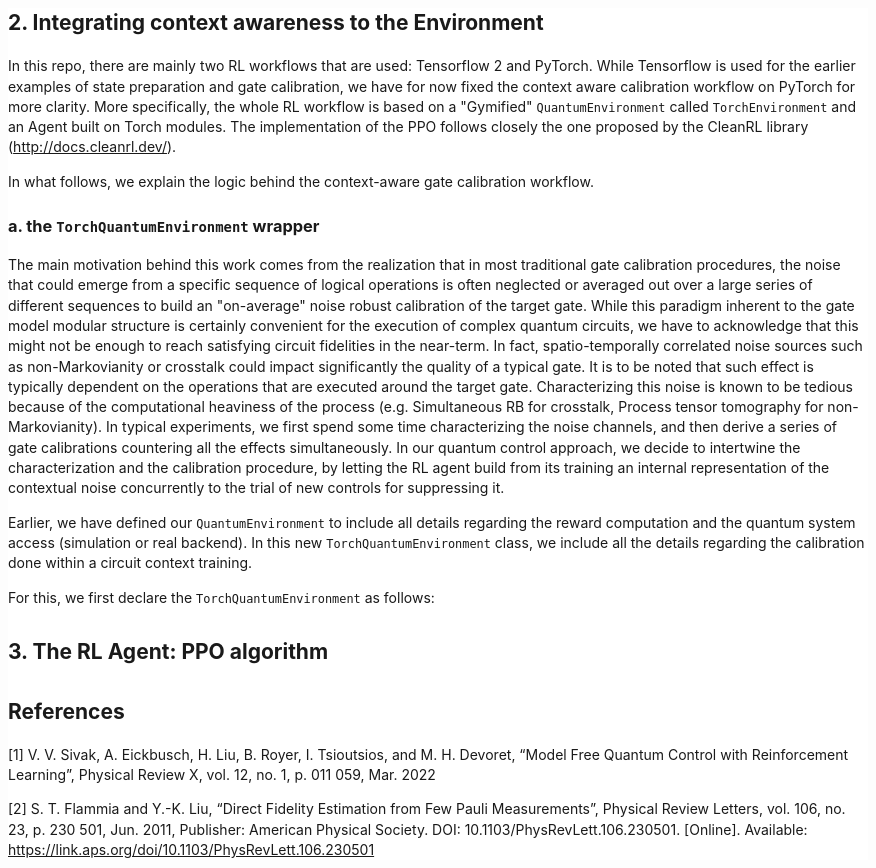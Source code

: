 ## 2. Integrating context awareness to the Environment

In this repo, there are mainly two RL workflows that are used: Tensorflow 2 and PyTorch. While Tensorflow is used for the earlier examples of state preparation and gate calibration, we have for now fixed the context aware calibration workflow on PyTorch for more clarity. More specifically, the whole RL workflow is based on a "Gymified" ```QuantumEnvironment``` called ```TorchEnvironment``` and an Agent built on Torch modules. The implementation of the PPO follows closely the one proposed by the CleanRL library (http://docs.cleanrl.dev/).

In what follows, we explain the logic behind the context-aware gate calibration workflow.

### a. the ```TorchQuantumEnvironment``` wrapper

The main motivation behind this work comes from the realization that in most traditional gate calibration procedures, the noise that could emerge from a specific sequence of logical operations is often neglected or averaged out over a large series of different sequences to build an "on-average" noise robust calibration of the target gate.
While this paradigm inherent to the gate model modular structure is certainly convenient for the execution of complex quantum circuits, we have to acknowledge that this might not be enough to reach satisfying circuit fidelities in the near-term. In fact, spatio-temporally correlated noise sources such as non-Markovianity or crosstalk could impact significantly the quality of a typical gate. It is to be noted that such effect is typically dependent on the operations that are executed around the target gate. 
Characterizing this noise is known to be tedious because of the computational heaviness of the process (e.g. Simultaneous RB for crosstalk, Process tensor tomography for non-Markovianity). In typical experiments, we first spend some time characterizing the noise channels, and then derive a series of gate calibrations countering all the effects simultaneously. 
In our quantum control approach, we decide to intertwine the characterization and the calibration procedure, by letting the RL agent build from its training an internal representation of the contextual noise concurrently to the trial of new controls for suppressing it.

Earlier, we have defined our ```QuantumEnvironment``` to include all details regarding the reward computation and the quantum system access (simulation or real backend). In this new ```TorchQuantumEnvironment``` class, we include all the details regarding the calibration done within a circuit context training.

For this, we first declare the ```TorchQuantumEnvironment``` as follows:




## 3. The RL Agent: PPO algorithm






## References
[1] V. V. Sivak, A. Eickbusch, H. Liu, B. Royer, I. Tsioutsios, and M. H. Devoret, “Model Free Quantum Control with Reinforcement Learning”, Physical Review X, vol. 12, no. 1, p. 011 059, Mar. 2022

[2] S. T. Flammia and Y.-K. Liu, “Direct Fidelity Estimation from Few Pauli Measurements”, Physical Review Letters, vol. 106, no. 23, p. 230 501, Jun. 2011, Publisher: American Physical Society. DOI: 10.1103/PhysRevLett.106.230501. [Online]. Available: https://link.aps.org/doi/10.1103/PhysRevLett.106.230501
